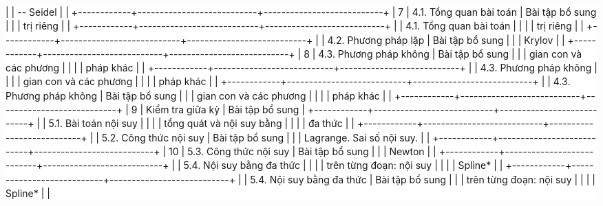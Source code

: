 |            | -- Seidel                 |                           |
+------------+---------------------------+---------------------------+
| 7          | 4.1. Tổng quan bài toán   | Bài tập bổ sung           |
|            | trị riêng                 |                           |
+------------+---------------------------+---------------------------+
|            | 4.1. Tổng quan bài toán   |                           |
|            | trị riêng                 |                           |
+------------+---------------------------+---------------------------+
|            | 4.2. Phương pháp lặp      | Bài tập bổ sung           |
|            | Krylov                    |                           |
+------------+---------------------------+---------------------------+
| 8          | 4.3. Phương pháp không    | Bài tập bổ sung           |
|            | gian con và các phương    |                           |
|            | pháp khác                 |                           |
+------------+---------------------------+---------------------------+
|            | 4.3. Phương pháp không    |                           |
|            | gian con và các phương    |                           |
|            | pháp khác                 |                           |
+------------+---------------------------+---------------------------+
|            | 4.3. Phương pháp không    | Bài tập bổ sung           |
|            | gian con và các phương    |                           |
|            | pháp khác                 |                           |
+------------+---------------------------+---------------------------+
| 9          | Kiểm tra giữa kỳ          | Bài tập bổ sung           |
+------------+---------------------------+---------------------------+
|            | 5.1. Bài toán nội suy     |                           |
|            | tổng quát và nội suy bằng |                           |
|            | đa thức                   |                           |
+------------+---------------------------+---------------------------+
|            | 5.2. Công thức nội suy    | Bài tập bổ sung           |
|            | Lagrange. Sai số nội suy. |                           |
+------------+---------------------------+---------------------------+
| 10         | 5.3. Công thức nội suy    | Bài tập bổ sung           |
|            | Newton                    |                           |
+------------+---------------------------+---------------------------+
|            | 5.4. Nội suy bằng đa thức |                           |
|            | trên từng đoạn: nội suy   |                           |
|            | Spline\*                  |                           |
+------------+---------------------------+---------------------------+
|            | 5.4. Nội suy bằng đa thức | Bài tập bổ sung           |
|            | trên từng đoạn: nội suy   |                           |
|            | Spline\*                  |                           |